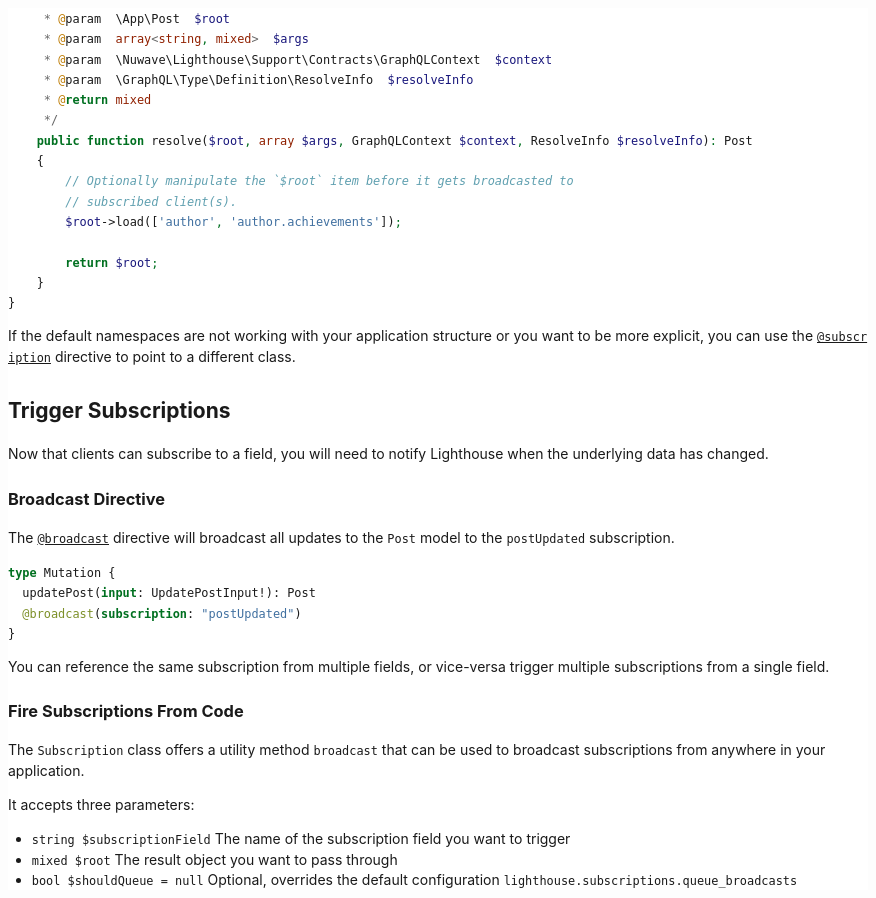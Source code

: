 ```php
     * @param  \App\Post  $root
     * @param  array<string, mixed>  $args
     * @param  \Nuwave\Lighthouse\Support\Contracts\GraphQLContext  $context
     * @param  \GraphQL\Type\Definition\ResolveInfo  $resolveInfo
     * @return mixed
     */
    public function resolve($root, array $args, GraphQLContext $context, ResolveInfo $resolveInfo): Post
    {
        // Optionally manipulate the `$root` item before it gets broadcasted to
        // subscribed client(s).
        $root->load(['author', 'author.achievements']);

        return $root;
    }
}
```

If the default namespaces are not working with your application structure
or you want to be more explicit, you can use the [`@subscription`](../api-reference/directives.md#subscription)
directive to point to a different class.

## Trigger Subscriptions

Now that clients can subscribe to a field, you will need to notify Lighthouse
when the underlying data has changed.

### Broadcast Directive

The [`@broadcast`](../api-reference/directives.md#broadcast)
directive will broadcast all updates to the `Post` model to the `postUpdated` subscription.

```graphql
type Mutation {
  updatePost(input: UpdatePostInput!): Post
  @broadcast(subscription: "postUpdated")
}
```

You can reference the same subscription from multiple fields, or vice-versa
trigger multiple subscriptions from a single field.

### Fire Subscriptions From Code

The `Subscription` class offers a utility method `broadcast`
that can be used to broadcast subscriptions from anywhere in your application.

It accepts three parameters:

- `string $subscriptionField` The name of the subscription field you want to trigger
- `mixed $root` The result object you want to pass through
- `bool $shouldQueue = null` Optional, overrides the default configuration `lighthouse.subscriptions.queue_broadcasts`
